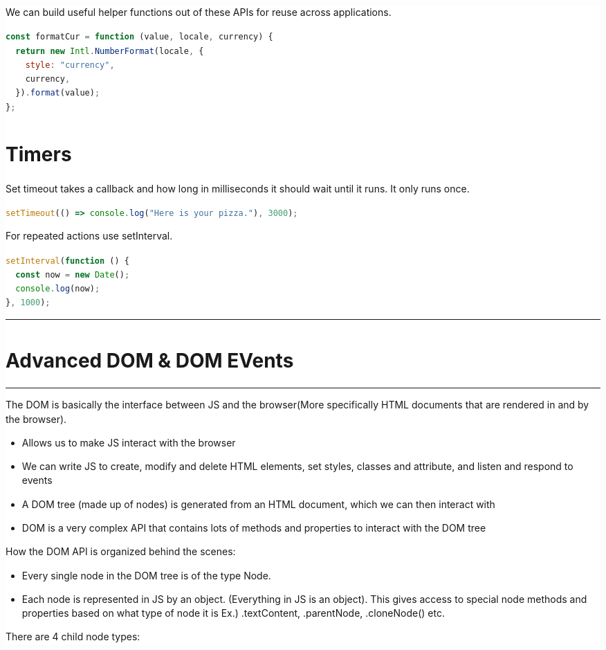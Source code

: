 We can build useful helper functions out of these APIs for reuse across applications.

```js
const formatCur = function (value, locale, currency) {
  return new Intl.NumberFormat(locale, {
    style: "currency",
    currency,
  }).format(value);
};
```

# Timers

Set timeout takes a callback and how long in milliseconds it should wait until it runs. It only runs once.

```js
setTimeout(() => console.log("Here is your pizza."), 3000);
```

For repeated actions use setInterval.

```js
setInterval(function () {
  const now = new Date();
  console.log(now);
}, 1000);
```

---

# Advanced DOM & DOM EVents

---

The DOM is basically the interface between JS and the browser(More specifically HTML documents that are rendered in and by the browser).

- Allows us to make JS interact with the browser

- We can write JS to create, modify and delete HTML elements, set styles, classes and attribute, and listen and respond to events

- A DOM tree (made up of nodes) is generated from an HTML document, which we can then interact with

- DOM is a very complex API that contains lots of methods and properties to interact with the DOM tree

How the DOM API is organized behind the scenes:

- Every single node in the DOM tree is of the type Node.

- Each node is represented in JS by an object. (Everything in JS is an object). This gives access to special node methods and properties based on what type of node it is
  Ex.) .textContent, .parentNode, .cloneNode() etc.

There are 4 child node types:
